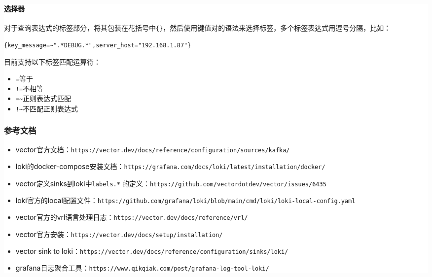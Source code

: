 

#### 选择器

对于查询表达式的标签部分，将其包装在花括号中`{}`，然后使用键值对的语法来选择标签，多个标签表达式用逗号分隔，比如：

```
{key_message=~".*DEBUG.*",server_host="192.168.1.87"}
```

目前支持以下标签匹配运算符：

- `=`等于
- `!=`不相等
- `=~`正则表达式匹配
- `!~`不匹配正则表达式

### 参考文档

- vector官方文档：`https://vector.dev/docs/reference/configuration/sources/kafka/`

- loki的docker-compose安装文档：`https://grafana.com/docs/loki/latest/installation/docker/`

- vector定义sinks到loki中`labels.*` 的定义：`https://github.com/vectordotdev/vector/issues/6435`

- loki官方的local配置文件：`https://github.com/grafana/loki/blob/main/cmd/loki/loki-local-config.yaml`

- vector官方的vrl语言处理日志：`https://vector.dev/docs/reference/vrl/`

- vector官方安装：`https://vector.dev/docs/setup/installation/`

- vector sink to loki：`https://vector.dev/docs/reference/configuration/sinks/loki/`
- grafana日志聚合工具：`https://www.qikqiak.com/post/grafana-log-tool-loki/`





